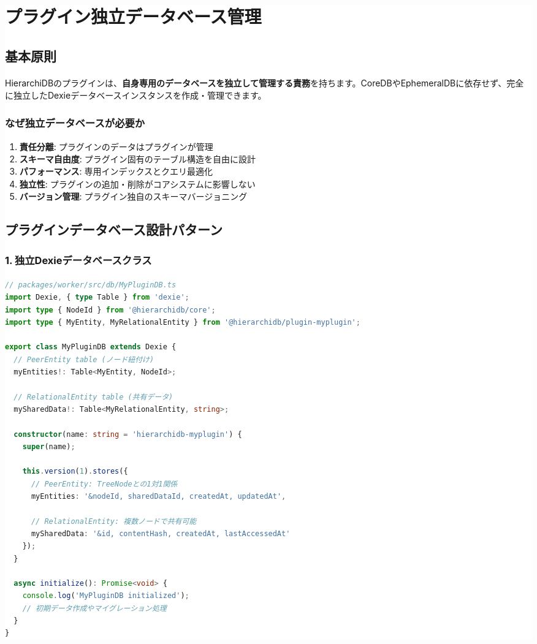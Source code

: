 # プラグイン独立データベース管理

## 基本原則

HierarchiDBのプラグインは、**自身専用のデータベースを独立して管理する責務**を持ちます。CoreDBやEphemeralDBに依存せず、完全に独立したDexieデータベースインスタンスを作成・管理できます。

### なぜ独立データベースが必要か

1. **責任分離**: プラグインのデータはプラグインが管理
2. **スキーマ自由度**: プラグイン固有のテーブル構造を自由に設計
3. **パフォーマンス**: 専用インデックスとクエリ最適化
4. **独立性**: プラグインの追加・削除がコアシステムに影響しない
5. **バージョン管理**: プラグイン独自のスキーマバージョニング

## プラグインデータベース設計パターン

### 1. 独立Dexieデータベースクラス

```typescript
// packages/worker/src/db/MyPluginDB.ts
import Dexie, { type Table } from 'dexie';
import type { NodeId } from '@hierarchidb/core';
import type { MyEntity, MyRelationalEntity } from '@hierarchidb/plugin-myplugin';

export class MyPluginDB extends Dexie {
  // PeerEntity table (ノード紐付け)
  myEntities!: Table<MyEntity, NodeId>;
  
  // RelationalEntity table (共有データ)
  mySharedData!: Table<MyRelationalEntity, string>;

  constructor(name: string = 'hierarchidb-myplugin') {
    super(name);

    this.version(1).stores({
      // PeerEntity: TreeNodeとの1対1関係
      myEntities: '&nodeId, sharedDataId, createdAt, updatedAt',
      
      // RelationalEntity: 複数ノードで共有可能
      mySharedData: '&id, contentHash, createdAt, lastAccessedAt'
    });
  }

  async initialize(): Promise<void> {
    console.log('MyPluginDB initialized');
    // 初期データ作成やマイグレーション処理
  }
}
```
